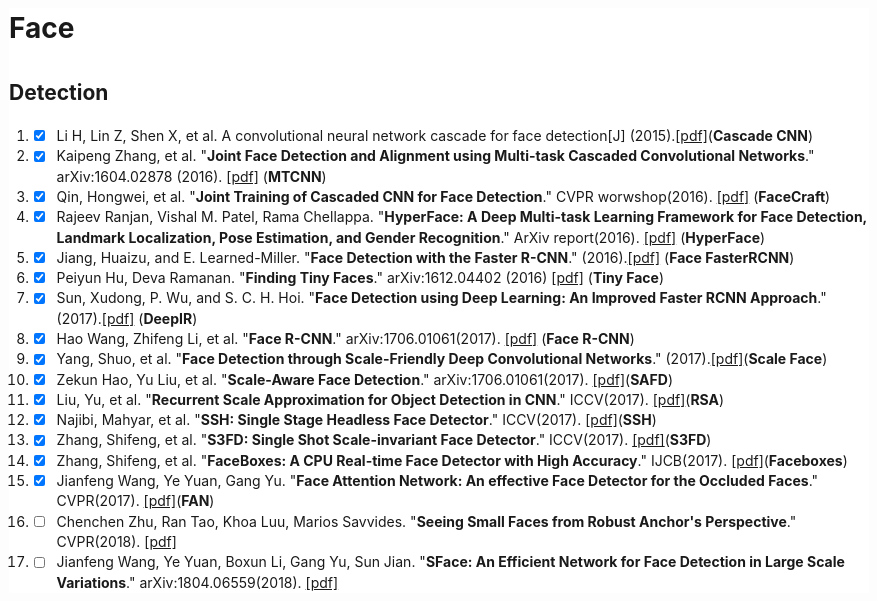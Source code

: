 # Face 

## Detection 
1. - [x] Li H, Lin Z, Shen X, et al. A convolutional neural network cascade for face detection[J] (2015).[[pdf]](https://arxiv.org/abs/1508.01292)(**Cascade CNN**)

1. - [x] Kaipeng Zhang, et al. "**Joint Face Detection and Alignment using Multi-task Cascaded Convolutional Networks**." 	arXiv:1604.02878 (2016). [[pdf]](https://arxiv.org/ftp/arxiv/papers/1604/1604.02878) (**MTCNN**)

1. - [x] Qin, Hongwei, et al. "**Joint Training of Cascaded CNN for Face Detection**." CVPR worwshop(2016). [[pdf]](https://arxiv.org/ftp/arxiv/papers/1604/1604.02878) (**FaceCraft**)

1. - [x] Rajeev Ranjan, Vishal M. Patel, Rama Chellappa. "**HyperFace: A Deep Multi-task Learning Framework for Face Detection, Landmark Localization, Pose Estimation, and Gender Recognition**." ArXiv report(2016). [[pdf]](https://arxiv.org/abs/1603.01249) (**HyperFace**) 

1. - [x] Jiang, Huaizu, and E. Learned-Miller. "**Face Detection with the Faster R-CNN**." (2016).[[pdf]](https://arxiv.org/abs/1606.03473) (**Face FasterRCNN**)

1. - [x] Peiyun Hu, Deva Ramanan. "**Finding Tiny Faces**." arXiv:1612.04402 (2016) [[pdf]](https://arxiv.org/pdf/1612.04402) (**Tiny Face**)

1. - [x] Sun, Xudong, P. Wu, and S. C. H. Hoi. "**Face Detection using Deep Learning: An Improved Faster RCNN Approach**." (2017).[[pdf]](https://arxiv.org/abs/1701.08289) (**DeepIR**)

1. - [x] Hao Wang, Zhifeng Li, et al. "**Face R-CNN**."	arXiv:1706.01061(2017). [[pdf]](https://arxiv.org/abs/1706.01061)
(**Face R-CNN**)

1. - [x] Yang, Shuo, et al. "**Face Detection through Scale-Friendly Deep Convolutional Networks**." (2017).[[pdf]](https://arxiv.org/abs/1706.02863)(**Scale Face**)

1. - [x] Zekun Hao, Yu Liu, et al. "**Scale-Aware Face Detection**." arXiv:1706.01061(2017). [[pdf]](https://arxiv.org/pdf/1706.09876)(**SAFD**)

1. - [x] Liu, Yu, et al. "**Recurrent Scale Approximation for Object Detection in CNN**." ICCV(2017). [[pdf]](https://arxiv.org/abs/1707.09531)(**RSA**)

1. - [x] Najibi, Mahyar, et al. "**SSH: Single Stage Headless Face Detector**." ICCV(2017). [[pdf]](https://arxiv.org/abs/1708.05234)(**SSH**)

1. - [x] Zhang, Shifeng, et al. "**S3FD: Single Shot Scale-invariant Face Detector**." ICCV(2017). [[pdf]](https://arxiv.org/abs/1708.05237)(**S3FD**)

1. - [x] Zhang, Shifeng, et al. "**FaceBoxes: A CPU Real-time Face Detector with High Accuracy**."  IJCB(2017). [[pdf]](https://arxiv.org/abs/1708.05234)(**Faceboxes**)

1. - [x] Jianfeng Wang, Ye Yuan, Gang Yu. "**Face Attention Network: An effective Face Detector for the Occluded Faces**." CVPR(2017). [[pdf]](https://arxiv.org/abs/1711.07246)(**FAN**)

1. - [ ] Chenchen Zhu, Ran Tao, Khoa Luu, Marios Savvides. "**Seeing Small Faces from Robust Anchor's Perspective**." CVPR(2018). [[pdf]](https://arxiv.org/abs/1802.09058)

1. - [ ] Jianfeng Wang, Ye Yuan, Boxun Li, Gang Yu, Sun Jian. "**SFace: An Efficient Network for Face Detection in Large Scale Variations**." arXiv:1804.06559(2018). [[pdf]](https://arxiv.org/abs/1804.06559v2)
